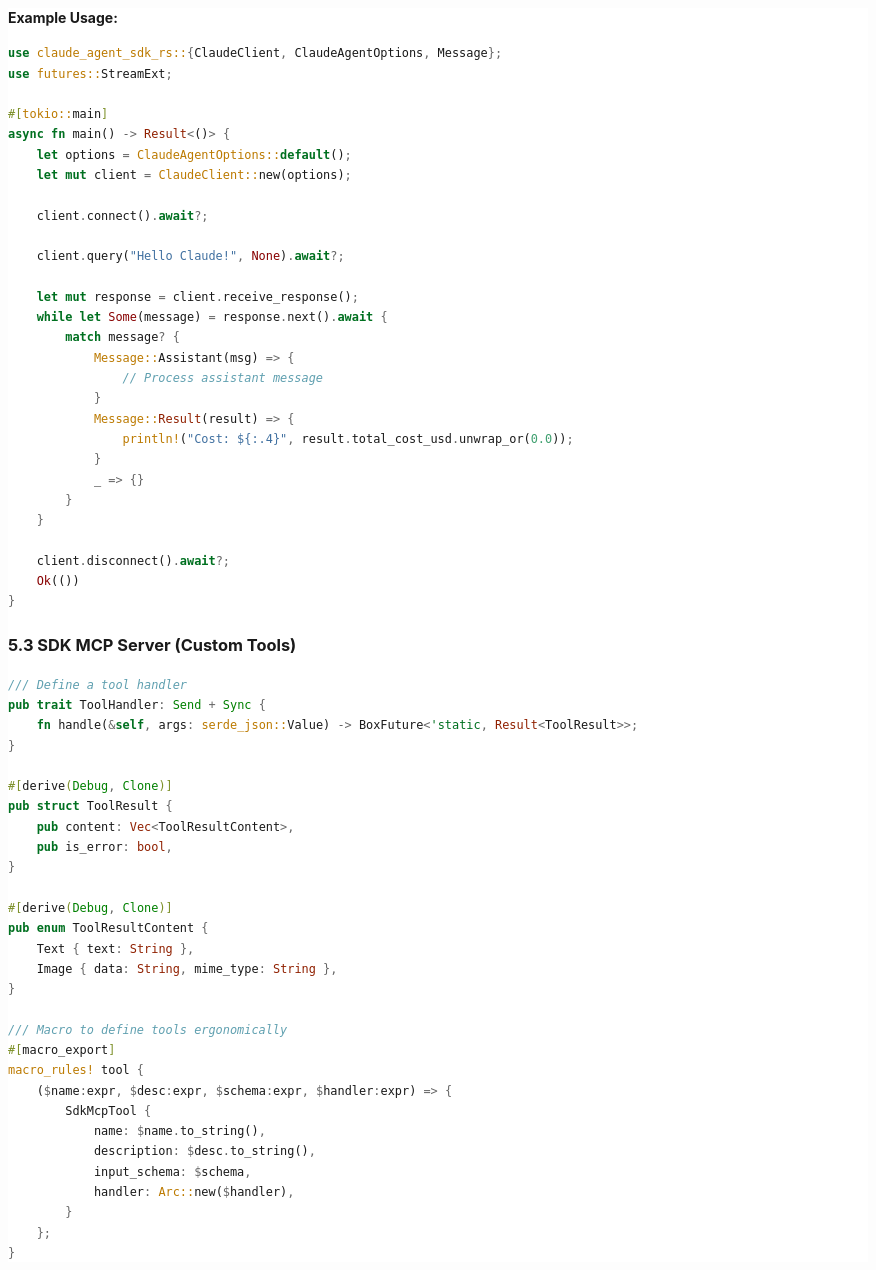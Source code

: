 **Example Usage:**
```rust
use claude_agent_sdk_rs::{ClaudeClient, ClaudeAgentOptions, Message};
use futures::StreamExt;

#[tokio::main]
async fn main() -> Result<()> {
    let options = ClaudeAgentOptions::default();
    let mut client = ClaudeClient::new(options);

    client.connect().await?;

    client.query("Hello Claude!", None).await?;

    let mut response = client.receive_response();
    while let Some(message) = response.next().await {
        match message? {
            Message::Assistant(msg) => {
                // Process assistant message
            }
            Message::Result(result) => {
                println!("Cost: ${:.4}", result.total_cost_usd.unwrap_or(0.0));
            }
            _ => {}
        }
    }

    client.disconnect().await?;
    Ok(())
}
```

### 5.3 SDK MCP Server (Custom Tools)

```rust
/// Define a tool handler
pub trait ToolHandler: Send + Sync {
    fn handle(&self, args: serde_json::Value) -> BoxFuture<'static, Result<ToolResult>>;
}

#[derive(Debug, Clone)]
pub struct ToolResult {
    pub content: Vec<ToolResultContent>,
    pub is_error: bool,
}

#[derive(Debug, Clone)]
pub enum ToolResultContent {
    Text { text: String },
    Image { data: String, mime_type: String },
}

/// Macro to define tools ergonomically
#[macro_export]
macro_rules! tool {
    ($name:expr, $desc:expr, $schema:expr, $handler:expr) => {
        SdkMcpTool {
            name: $name.to_string(),
            description: $desc.to_string(),
            input_schema: $schema,
            handler: Arc::new($handler),
        }
    };
}
```